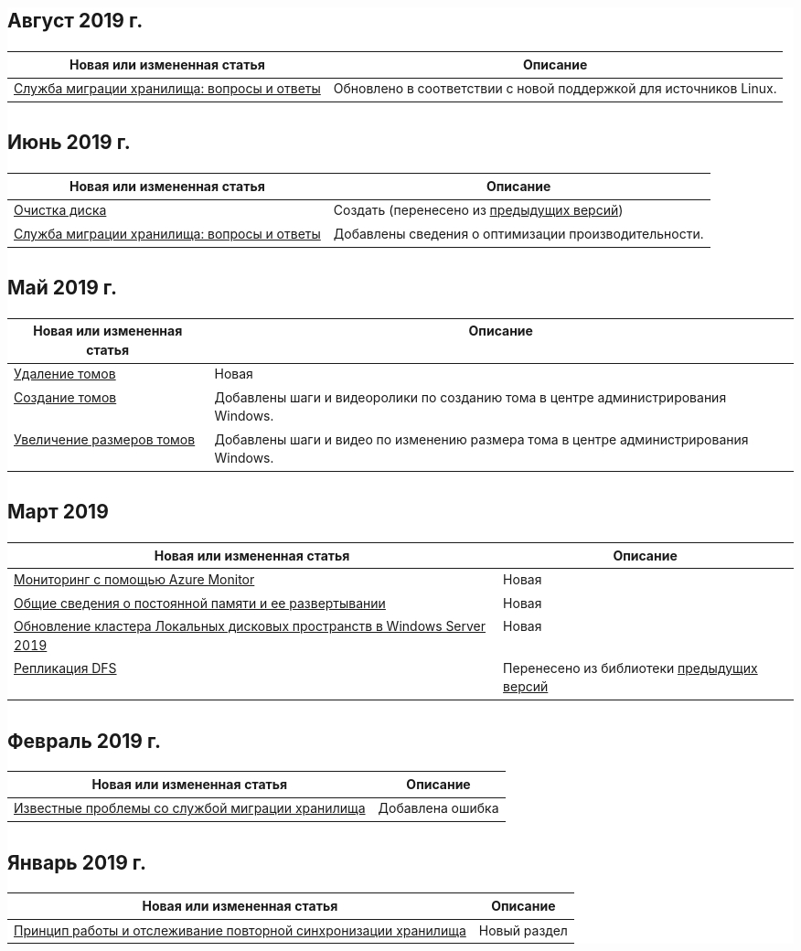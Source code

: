 
## <a name="august-2019"></a>Август 2019 г.

| Новая или измененная статья                                        | Описание |
| ---                                                         | ---           |
| [Служба миграции хранилища: вопросы и ответы](storage-migration-service/faq.md) | Обновлено в соответствии с новой поддержкой для источников Linux. |

## <a name="june-2019"></a>Июнь 2019 г.

| Новая или измененная статья                                        | Описание |
| ---                                                         | ---           |
| [Очистка диска](file-server/disk-cleanup.md)                                              | Создать (перенесено из [предыдущих версий](https://docs.microsoft.com/previous-versions/windows/it-pro/windows-server-2008-R2-and-2008/cc770278(v%3dws.11)))
| [Служба миграции хранилища: вопросы и ответы](storage-migration-service/faq.md#can-i-consolidate-multiple-servers-into-one-server) | Добавлены сведения о оптимизации производительности. |

## <a name="may-2019"></a>Май 2019 г.

|Новая или измененная статья                                        |Описание|
|---                                                         |---           |
|[Удаление томов](storage-spaces/delete-volumes.md)| Новая        |
|[Создание томов](storage-spaces/create-volumes.md)| Добавлены шаги и видеоролики по созданию тома в центре администрирования Windows.|
|[Увеличение размеров томов](storage-spaces/resize-volumes.md)| Добавлены шаги и видео по изменению размера тома в центре администрирования Windows.|

## <a name="march-2019"></a>Март 2019

|Новая или измененная статья                                        |Описание|
|---                                                         |---           |
| [Мониторинг с помощью Azure Monitor](storage-spaces/configure-azure-monitor.md) | Новая |
| [Общие сведения о постоянной памяти и ее развертывании](storage-spaces/deploy-pmem.md) | Новая |
| [Обновление кластера Локальных дисковых пространств в Windows Server 2019](storage-spaces/upgrade-storage-spaces-direct-to-windows-server-2019.md)| Новая        |
| [Репликация DFS](dfs-replication/dfsr-overview.md)        | Перенесено из библиотеки [предыдущих версий](https://docs.microsoft.com/previous-versions/windows/it-pro/windows-server-2008-R2-and-2008/cc770278(v%3dws.11))|

## <a name="february-2019"></a>Февраль 2019 г.

|Новая или измененная статья                                        |Описание|
|---                                                         |---           |
|[Известные проблемы со службой миграции хранилища](storage-migration-service/known-issues.md)   | Добавлена ошибка    |

## <a name="january-2019"></a>Январь 2019 г.

|Новая или измененная статья                                        |Описание|
|---                                                         |---           |
|[Принцип работы и отслеживание повторной синхронизации хранилища](storage-spaces/understand-storage-resync.md)|Новый раздел|
